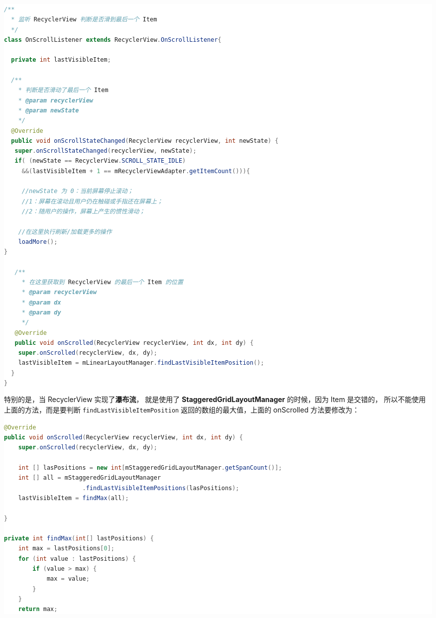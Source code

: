 ```java
/**
  * 监听 RecyclerView 判断是否滑到最后一个 Item
  */
class OnScrollListener extends RecyclerView.OnScrollListener{

  private int lastVisibleItem;

  /**
    * 判断是否滑动了最后一个 Item
    * @param recyclerView
    * @param newState
    */
  @Override
  public void onScrollStateChanged(RecyclerView recyclerView, int newState) {
   super.onScrollStateChanged(recyclerView, newState);
   if( (newState == RecyclerView.SCROLL_STATE_IDLE)
     &&(lastVisibleItem + 1 == mRecyclerViewAdapter.getItemCount())){
    
     //newState 为 0：当前屏幕停止滚动；
     //1：屏幕在滚动且用户仍在触碰或手指还在屏幕上；
     //2：随用户的操作，屏幕上产生的惯性滑动；
     
    //在这里执行刷新/加载更多的操作
    loadMore();
}

   /**
     * 在这里获取到 RecyclerView 的最后一个 Item 的位置
     * @param recyclerView
     * @param dx
     * @param dy
     */
   @Override
   public void onScrolled(RecyclerView recyclerView, int dx, int dy) {
    super.onScrolled(recyclerView, dx, dy);
    lastVisibleItem = mLinearLayoutManager.findLastVisibleItemPosition();
  }
}
```

特别的是，当 RecyclerView 实现了**瀑布流**，
 就是使用了 **StaggeredGridLayoutManager** 的时候，因为 Item 是交错的，
 所以不能使用上面的方法，而是要判断 `findLastVisibleItemPosition` 返回的数组的最大值，上面的 onScrolled 方法要修改为：

```java
@Override
public void onScrolled(RecyclerView recyclerView, int dx, int dy) {
    super.onScrolled(recyclerView, dx, dy);

    int [] lasPositions = new int[mStaggeredGridLayoutManager.getSpanCount()];
    int [] all = mStaggeredGridLayoutManager
                      .findLastVisibleItemPositions(lasPositions);
    lastVisibleItem = findMax(all);

}

private int findMax(int[] lastPositions) {
    int max = lastPositions[0];
    for (int value : lastPositions) {
        if (value > max) {
            max = value;
        }
    }
    return max;
```